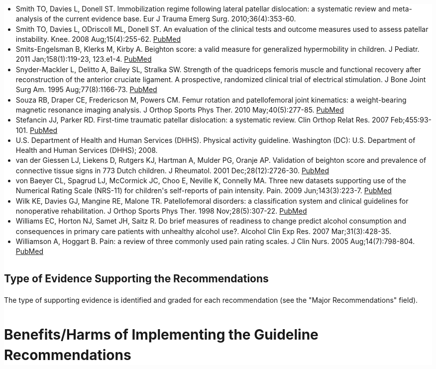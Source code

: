- Smith TO, Davies L, Donell ST. Immobilization regime following lateral patellar dislocation: a systematic review and meta-analysis of the current evidence base. Eur J Trauma Emerg Surg. 2010;36(4):353-60.
- Smith TO, Davies L, ODriscoll ML, Donell ST. An evaluation of the clinical tests and outcome measures used to assess patellar instability. Knee. 2008 Aug;15(4):255-62. [ PubMed ](http://www.ncbi.nlm.nih.gov/entrez/query.fcgi?cmd=Retrieve&db=pubmed&dopt=Abstract&list_uids=18328714)
- Smits-Engelsman B, Klerks M, Kirby A. Beighton score: a valid measure for generalized hypermobility in children. J Pediatr. 2011 Jan;158(1):119-23, 123.e1-4. [ PubMed ](http://www.ncbi.nlm.nih.gov/entrez/query.fcgi?cmd=Retrieve&db=pubmed&dopt=Abstract&list_uids=20850761)
- Snyder-Mackler L, Delitto A, Bailey SL, Stralka SW. Strength of the quadriceps femoris muscle and functional recovery after reconstruction of the anterior cruciate ligament. A prospective, randomized clinical trial of electrical stimulation. J Bone Joint Surg Am. 1995 Aug;77(8):1166-73. [ PubMed ](http://www.ncbi.nlm.nih.gov/entrez/query.fcgi?cmd=Retrieve&db=pubmed&dopt=Abstract&list_uids=7642660)
- Souza RB, Draper CE, Fredericson M, Powers CM. Femur rotation and patellofemoral joint kinematics: a weight-bearing magnetic resonance imaging analysis. J Orthop Sports Phys Ther. 2010 May;40(5):277-85. [ PubMed ](http://www.ncbi.nlm.nih.gov/entrez/query.fcgi?cmd=Retrieve&db=pubmed&dopt=Abstract&list_uids=20436239)
- Stefancin JJ, Parker RD. First-time traumatic patellar dislocation: a systematic review. Clin Orthop Relat Res. 2007 Feb;455:93-101. [ PubMed ](http://www.ncbi.nlm.nih.gov/entrez/query.fcgi?cmd=Retrieve&db=pubmed&dopt=Abstract&list_uids=17279039)
- U.S. Department of Health and Human Services (DHHS). Physical activity guideline. Washington (DC): U.S. Department of Health and Human Services (DHHS); 2008.
- van der Giessen LJ, Liekens D, Rutgers KJ, Hartman A, Mulder PG, Oranje AP. Validation of beighton score and prevalence of connective tissue signs in 773 Dutch children. J Rheumatol. 2001 Dec;28(12):2726-30. [ PubMed ](http://www.ncbi.nlm.nih.gov/entrez/query.fcgi?cmd=Retrieve&db=pubmed&dopt=Abstract&list_uids=11764224)
- von Baeyer CL, Spagrud LJ, McCormick JC, Choo E, Neville K, Connelly MA. Three new datasets supporting use of the Numerical Rating Scale (NRS-11) for children's self-reports of pain intensity. Pain. 2009 Jun;143(3):223-7. [ PubMed ](http://www.ncbi.nlm.nih.gov/entrez/query.fcgi?cmd=Retrieve&db=pubmed&dopt=Abstract&list_uids=19359097)
- Wilk KE, Davies GJ, Mangine RE, Malone TR. Patellofemoral disorders: a classification system and clinical guidelines for nonoperative rehabilitation. J Orthop Sports Phys Ther. 1998 Nov;28(5):307-22. [ PubMed ](http://www.ncbi.nlm.nih.gov/entrez/query.fcgi?cmd=Retrieve&db=pubmed&dopt=Abstract&list_uids=9809279)
- Williams EC, Horton NJ, Samet JH, Saitz R. Do brief measures of readiness to change predict alcohol consumption and consequences in primary care patients with unhealthy alcohol use?. Alcohol Clin Exp Res. 2007 Mar;31(3):428-35.
- Williamson A, Hoggart B. Pain: a review of three commonly used pain rating scales. J Clin Nurs. 2005 Aug;14(7):798-804. [ PubMed ](http://www.ncbi.nlm.nih.gov/entrez/query.fcgi?cmd=Retrieve&db=pubmed&dopt=Abstract&list_uids=16000093)

## Type of Evidence Supporting the Recommendations



The type of supporting evidence is identified and graded for each recommendation (see the "Major Recommendations" field).

# Benefits/Harms of Implementing the Guideline Recommendations
